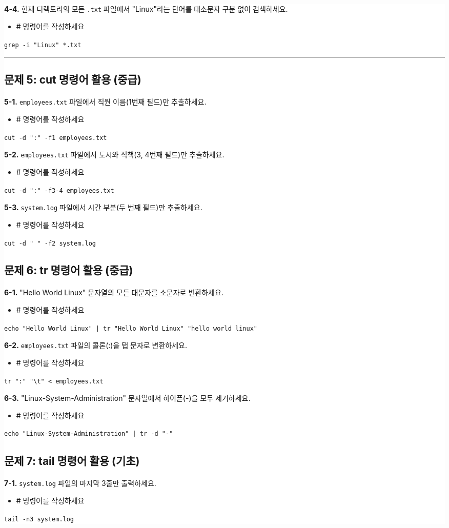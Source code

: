**4-4.** 현재 디렉토리의 모든 `.txt` 파일에서 "Linux"라는 단어를 대소문자 구분 없이 검색하세요.

* \# 명령어를 작성하세요  
```
grep -i "Linux" *.txt
```
  ---

  ## **문제 5: cut 명령어 활용 (중급)**

**5-1.** `employees.txt` 파일에서 직원 이름(1번째 필드)만 추출하세요.

* \# 명령어를 작성하세요
```
cut -d ":" -f1 employees.txt 
```

**5-2.** `employees.txt` 파일에서 도시와 직책(3, 4번째 필드)만 추출하세요.

* \# 명령어를 작성하세요
```
cut -d ":" -f3-4 employees.txt
```

**5-3.** `system.log` 파일에서 시간 부분(두 번째 필드)만 추출하세요.

* \# 명령어를 작성하세요   
```
cut -d " " -f2 system.log
```
  ## **문제 6: tr 명령어 활용 (중급)**

**6-1.** "Hello World Linux" 문자열의 모든 대문자를 소문자로 변환하세요.

* \# 명령어를 작성하세요
```
echo "Hello World Linux" | tr "Hello World Linux" "hello world linux"
```

**6-2.** `employees.txt` 파일의 콜론(:)을 탭 문자로 변환하세요.

* \# 명령어를 작성하세요
```
tr ":" "\t" < employees.txt
```
**6-3.** "Linux-System-Administration" 문자열에서 하이픈(-)을 모두 제거하세요.

* \# 명령어를 작성하세요  
 ```
 echo "Linux-System-Administration" | tr -d "-"
 ```

  ## **문제 7: tail 명령어 활용 (기초)**

**7-1.** `system.log` 파일의 마지막 3줄만 출력하세요.

* \# 명령어를 작성하세요
```
tail -n3 system.log
```
